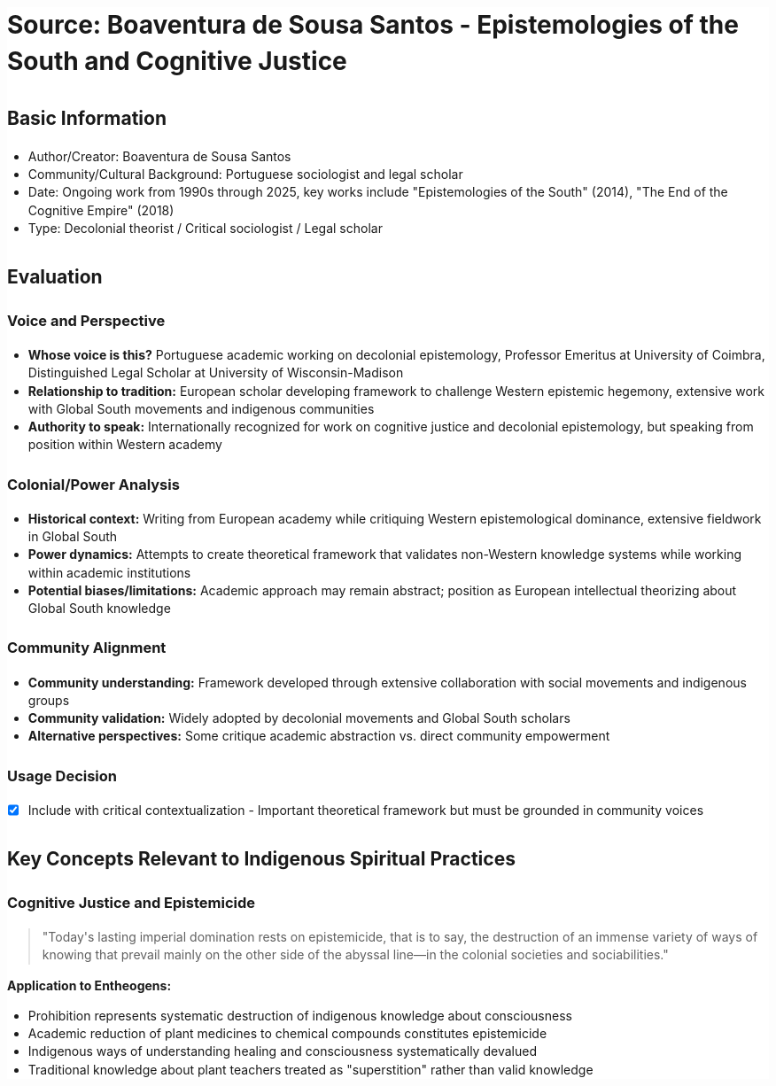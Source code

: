# Source: Boaventura de Sousa Santos - Epistemologies of the South and Cognitive Justice

## Basic Information
- Author/Creator: Boaventura de Sousa Santos
- Community/Cultural Background: Portuguese sociologist and legal scholar
- Date: Ongoing work from 1990s through 2025, key works include "Epistemologies of the South" (2014), "The End of the Cognitive Empire" (2018)
- Type: Decolonial theorist / Critical sociologist / Legal scholar

## Evaluation

### Voice and Perspective
- **Whose voice is this?** Portuguese academic working on decolonial epistemology, Professor Emeritus at University of Coimbra, Distinguished Legal Scholar at University of Wisconsin-Madison
- **Relationship to tradition:** European scholar developing framework to challenge Western epistemic hegemony, extensive work with Global South movements and indigenous communities
- **Authority to speak:** Internationally recognized for work on cognitive justice and decolonial epistemology, but speaking from position within Western academy

### Colonial/Power Analysis
- **Historical context:** Writing from European academy while critiquing Western epistemological dominance, extensive fieldwork in Global South
- **Power dynamics:** Attempts to create theoretical framework that validates non-Western knowledge systems while working within academic institutions
- **Potential biases/limitations:** Academic approach may remain abstract; position as European intellectual theorizing about Global South knowledge

### Community Alignment
- **Community understanding:** Framework developed through extensive collaboration with social movements and indigenous groups
- **Community validation:** Widely adopted by decolonial movements and Global South scholars
- **Alternative perspectives:** Some critique academic abstraction vs. direct community empowerment

### Usage Decision
- [x] Include with critical contextualization - Important theoretical framework but must be grounded in community voices

## Key Concepts Relevant to Indigenous Spiritual Practices

### Cognitive Justice and Epistemicide
> "Today's lasting imperial domination rests on epistemicide, that is to say, the destruction of an immense variety of ways of knowing that prevail mainly on the other side of the abyssal line—in the colonial societies and sociabilities."

**Application to Entheogens:**
- Prohibition represents systematic destruction of indigenous knowledge about consciousness
- Academic reduction of plant medicines to chemical compounds constitutes epistemicide
- Indigenous ways of understanding healing and consciousness systematically devalued
- Traditional knowledge about plant teachers treated as "superstition" rather than valid knowledge
